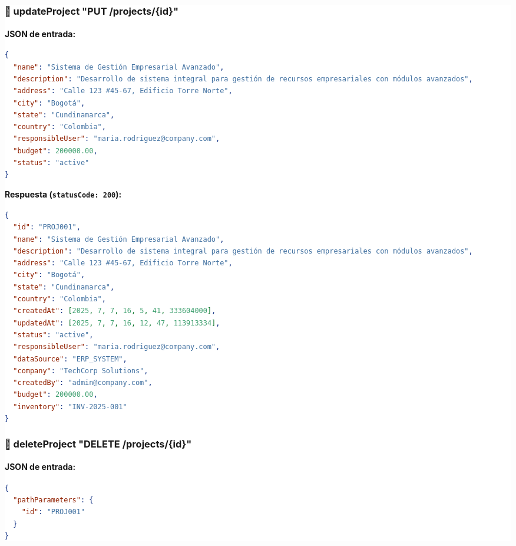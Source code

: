 ### **🔹 updateProject "PUT /projects/{id}"**

**JSON de entrada:**

```json
{
  "name": "Sistema de Gestión Empresarial Avanzado",
  "description": "Desarrollo de sistema integral para gestión de recursos empresariales con módulos avanzados",
  "address": "Calle 123 #45-67, Edificio Torre Norte",
  "city": "Bogotá",
  "state": "Cundinamarca",
  "country": "Colombia",
  "responsibleUser": "maria.rodriguez@company.com",
  "budget": 200000.00,
  "status": "active"
}
```

**Respuesta (`statusCode: 200`):**

```json
{
  "id": "PROJ001",
  "name": "Sistema de Gestión Empresarial Avanzado",
  "description": "Desarrollo de sistema integral para gestión de recursos empresariales con módulos avanzados",
  "address": "Calle 123 #45-67, Edificio Torre Norte",
  "city": "Bogotá",
  "state": "Cundinamarca",
  "country": "Colombia",
  "createdAt": [2025, 7, 7, 16, 5, 41, 333604000],
  "updatedAt": [2025, 7, 7, 16, 12, 47, 113913334],
  "status": "active",
  "responsibleUser": "maria.rodriguez@company.com",
  "dataSource": "ERP_SYSTEM",
  "company": "TechCorp Solutions",
  "createdBy": "admin@company.com",
  "budget": 200000.00,
  "inventory": "INV-2025-001"
}
```

### **🔹 deleteProject "DELETE /projects/{id}"**

**JSON de entrada:**

```json
{
  "pathParameters": {
    "id": "PROJ001"
  }
}
```
